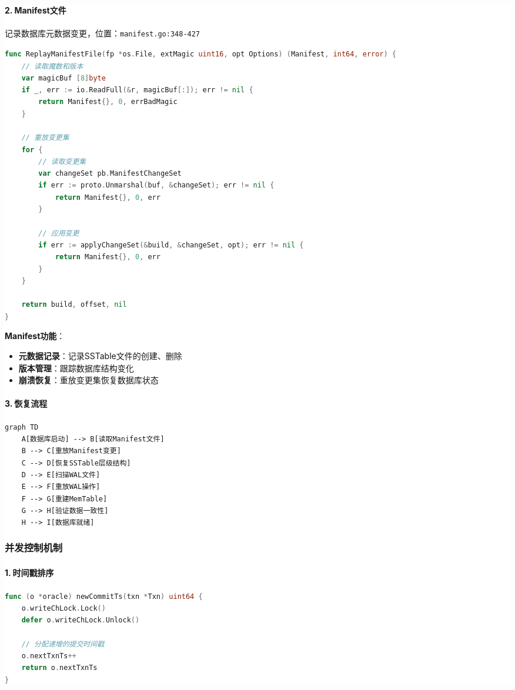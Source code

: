 #### 2. Manifest文件

记录数据库元数据变更，位置：`manifest.go:348-427`

```go
func ReplayManifestFile(fp *os.File, extMagic uint16, opt Options) (Manifest, int64, error) {
    // 读取魔数和版本
    var magicBuf [8]byte
    if _, err := io.ReadFull(&r, magicBuf[:]); err != nil {
        return Manifest{}, 0, errBadMagic
    }
    
    // 重放变更集
    for {
        // 读取变更集
        var changeSet pb.ManifestChangeSet
        if err := proto.Unmarshal(buf, &changeSet); err != nil {
            return Manifest{}, 0, err
        }
        
        // 应用变更
        if err := applyChangeSet(&build, &changeSet, opt); err != nil {
            return Manifest{}, 0, err
        }
    }
    
    return build, offset, nil
}
```

**Manifest功能**：
- **元数据记录**：记录SSTable文件的创建、删除
- **版本管理**：跟踪数据库结构变化
- **崩溃恢复**：重放变更集恢复数据库状态

#### 3. 恢复流程

```mermaid
graph TD
    A[数据库启动] --> B[读取Manifest文件]
    B --> C[重放Manifest变更]
    C --> D[恢复SSTable层级结构]
    D --> E[扫描WAL文件]
    E --> F[重放WAL操作]
    F --> G[重建MemTable]
    G --> H[验证数据一致性]
    H --> I[数据库就绪]
```

### 并发控制机制

#### 1. 时间戳排序

```go
func (o *oracle) newCommitTs(txn *Txn) uint64 {
    o.writeChLock.Lock()
    defer o.writeChLock.Unlock()
    
    // 分配递增的提交时间戳
    o.nextTxnTs++
    return o.nextTxnTs
}
```
